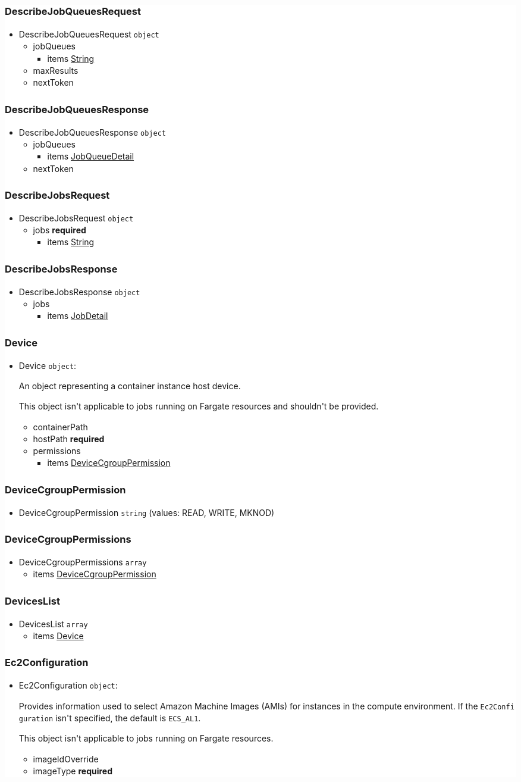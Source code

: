 ### DescribeJobQueuesRequest
* DescribeJobQueuesRequest `object`
  * jobQueues
    * items [String](#string)
  * maxResults
  * nextToken

### DescribeJobQueuesResponse
* DescribeJobQueuesResponse `object`
  * jobQueues
    * items [JobQueueDetail](#jobqueuedetail)
  * nextToken

### DescribeJobsRequest
* DescribeJobsRequest `object`
  * jobs **required**
    * items [String](#string)

### DescribeJobsResponse
* DescribeJobsResponse `object`
  * jobs
    * items [JobDetail](#jobdetail)

### Device
* Device `object`: <p>An object representing a container instance host device.</p> <note> <p>This object isn't applicable to jobs running on Fargate resources and shouldn't be provided.</p> </note>
  * containerPath
  * hostPath **required**
  * permissions
    * items [DeviceCgroupPermission](#devicecgrouppermission)

### DeviceCgroupPermission
* DeviceCgroupPermission `string` (values: READ, WRITE, MKNOD)

### DeviceCgroupPermissions
* DeviceCgroupPermissions `array`
  * items [DeviceCgroupPermission](#devicecgrouppermission)

### DevicesList
* DevicesList `array`
  * items [Device](#device)

### Ec2Configuration
* Ec2Configuration `object`: <p>Provides information used to select Amazon Machine Images (AMIs) for instances in the compute environment. If the <code>Ec2Configuration</code> isn't specified, the default is <code>ECS_AL1</code>.</p> <note> <p>This object isn't applicable to jobs running on Fargate resources.</p> </note>
  * imageIdOverride
  * imageType **required**
